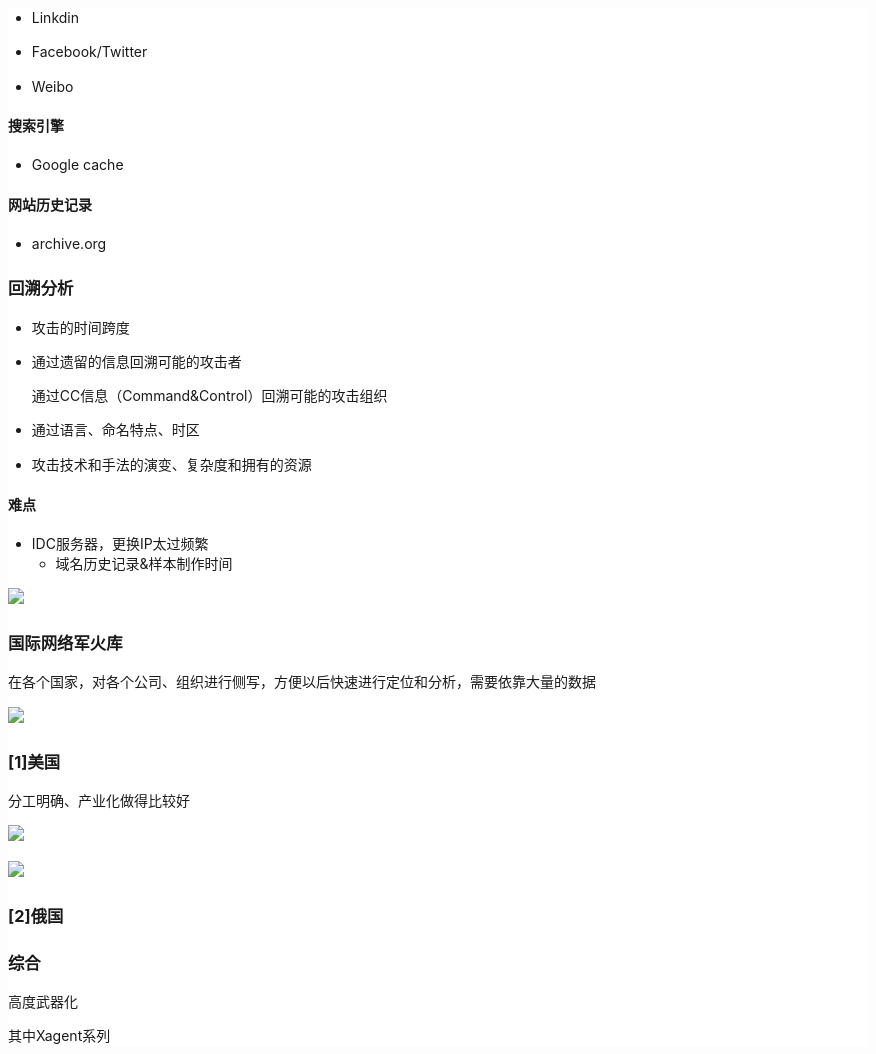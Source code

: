 - Linkdin

- Facebook/Twitter

- Weibo

#### 搜索引擎

- Google cache

#### 网站历史记录

- archive.org



### 回溯分析

- 攻击的时间跨度

- 通过遗留的信息回溯可能的攻击者

  通过CC信息（Command&Control）回溯可能的攻击组织

- 通过语言、命名特点、时区

- 攻击技术和手法的演变、复杂度和拥有的资源

#### 难点

- IDC服务器，更换IP太过频繁
  - 域名历史记录&样本制作时间

![](https://image-host-toky.oss-cn-shanghai.aliyuncs.com/20200115152552.png)


### 国际网络军火库

在各个国家，对各个公司、组织进行侧写，方便以后快速进行定位和分析，需要依靠大量的数据

![](https://image-host-toky.oss-cn-shanghai.aliyuncs.com/20200115153302.png)

### [1]美国

分工明确、产业化做得比较好

![](https://image-host-toky.oss-cn-shanghai.aliyuncs.com/20200115153450.png)

![](https://image-host-toky.oss-cn-shanghai.aliyuncs.com/20200115153539.png)

### [2]俄国

### 综合

高度武器化

其中Xagent系列
